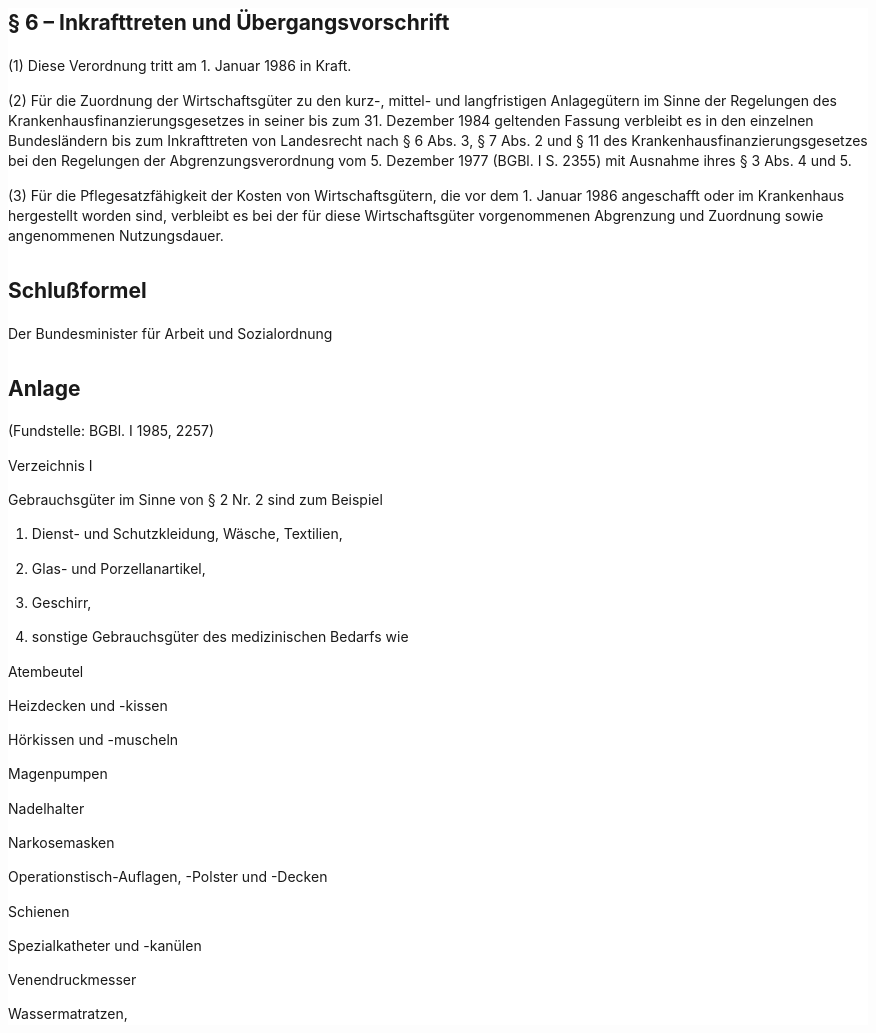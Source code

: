 
## § 6 – Inkrafttreten und Übergangsvorschrift

(1) Diese Verordnung tritt am 1. Januar 1986 in Kraft.

(2) Für die Zuordnung der Wirtschaftsgüter zu den kurz-, mittel- und langfristigen Anlagegütern im Sinne der Regelungen des Krankenhausfinanzierungsgesetzes in seiner bis zum 31. Dezember 1984 geltenden Fassung verbleibt es in den einzelnen Bundesländern bis zum Inkrafttreten von Landesrecht nach § 6 Abs. 3, § 7 Abs. 2 und § 11 des Krankenhausfinanzierungsgesetzes bei den Regelungen der Abgrenzungsverordnung vom 5. Dezember 1977 (BGBl. I S. 2355) mit Ausnahme ihres § 3 Abs. 4 und 5.

(3) Für die Pflegesatzfähigkeit der Kosten von Wirtschaftsgütern, die vor dem 1. Januar 1986 angeschafft oder im Krankenhaus hergestellt worden sind, verbleibt es bei der für diese Wirtschaftsgüter vorgenommenen Abgrenzung und Zuordnung sowie angenommenen Nutzungsdauer.


## Schlußformel

Der Bundesminister für Arbeit und Sozialordnung


## Anlage

(Fundstelle: BGBl. I 1985, 2257)

  

  
  
Verzeichnis I

Gebrauchsgüter im Sinne von § 2 Nr. 2 sind zum Beispiel

1. Dienst- und Schutzkleidung, Wäsche, Textilien,

2. Glas- und Porzellanartikel,

3. Geschirr,

4. sonstige Gebrauchsgüter des medizinischen Bedarfs wie

Atembeutel

Heizdecken und -kissen

Hörkissen und -muscheln

Magenpumpen

Nadelhalter

Narkosemasken

Operationstisch-Auflagen, -Polster und -Decken

Schienen

Spezialkatheter und -kanülen

Venendruckmesser

Wassermatratzen,
